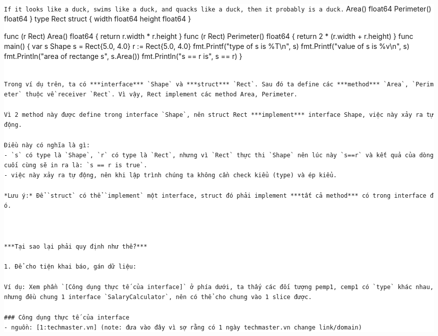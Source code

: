 ```If it looks like a duck, swims like a duck, and quacks like a duck, then it probably is a duck.```
	Area() float64
	Perimeter() float64
}
type Rect struct {
	width  float64
	height float64
}

func (r Rect) Area() float64 {
	return r.width * r.height
}
func (r Rect) Perimeter() float64 {
	return 2 * (r.width + r.height)
}
func main() {
	var s Shape
	s = Rect{5.0, 4.0}
	r := Rect{5.0, 4.0}
	fmt.Printf("type of s is %T\n", s)
	fmt.Printf("value of s is %v\n", s)
	fmt.Println("area of rectange s", s.Area())
	fmt.Println("s == r is", s == r)
}

```

Trong ví dụ trên, ta có ***interface*** `Shape` và ***struct*** `Rect`. Sau đó ta define các ***method*** `Area`, `Perimeter` thuộc về receiver `Rect`. Vì vậy, Rect implement các method Area, Perimeter.

Vì 2 method này được define trong interface `Shape`, nên struct Rect ***implement*** interface Shape, việc này xảy ra tự động.

Điều này có nghĩa là gì:
- `s` có type là `Shape`, `r` có type là `Rect`, nhưng vì `Rect` thực thi `Shape` nên lúc này `s==r` và kết quả của dòng cuối cùng sẽ in ra là: `s == r is true`.
- việc này xảy ra tự động, nên khi lập trình chúng ta không cần check kiểu (type) và ép kiểu.

*Lưu ý:* Để `struct` có thể `implement` một interface, struct đó phải implement ***tất cả method*** có trong interface đó.



***Tại sao lại phải quy định như thế?***

1. Để cho tiện khai báo, gán dữ liệu:

Ví dụ: Xem phần `[Công dụng thực tế của interface]` ở phía dưới, ta thấy các đối tượng pemp1, cemp1 có `type` khác nhau, nhưng đều chung 1 interface `SalaryCalculator`, nên có thể cho chung vào 1 slice được.

### Công dụng thực tế của interface
- nguồn: [1:techmaster.vn] (note: đưa vào đây vì sợ rằng có 1 ngày techmaster.vn change link/domain)
